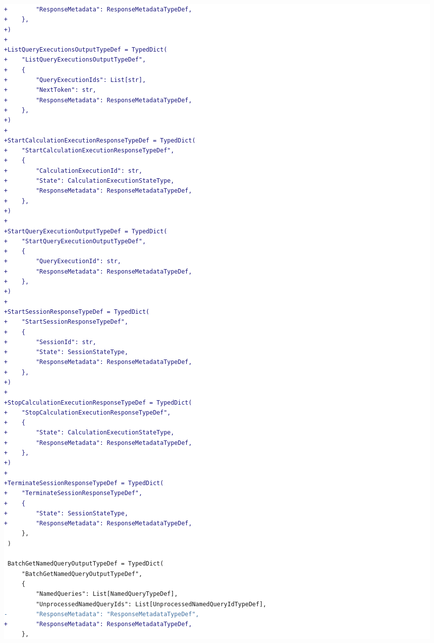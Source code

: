 ```diff
+        "ResponseMetadata": ResponseMetadataTypeDef,
+    },
+)
+
+ListQueryExecutionsOutputTypeDef = TypedDict(
+    "ListQueryExecutionsOutputTypeDef",
+    {
+        "QueryExecutionIds": List[str],
+        "NextToken": str,
+        "ResponseMetadata": ResponseMetadataTypeDef,
+    },
+)
+
+StartCalculationExecutionResponseTypeDef = TypedDict(
+    "StartCalculationExecutionResponseTypeDef",
+    {
+        "CalculationExecutionId": str,
+        "State": CalculationExecutionStateType,
+        "ResponseMetadata": ResponseMetadataTypeDef,
+    },
+)
+
+StartQueryExecutionOutputTypeDef = TypedDict(
+    "StartQueryExecutionOutputTypeDef",
+    {
+        "QueryExecutionId": str,
+        "ResponseMetadata": ResponseMetadataTypeDef,
+    },
+)
+
+StartSessionResponseTypeDef = TypedDict(
+    "StartSessionResponseTypeDef",
+    {
+        "SessionId": str,
+        "State": SessionStateType,
+        "ResponseMetadata": ResponseMetadataTypeDef,
+    },
+)
+
+StopCalculationExecutionResponseTypeDef = TypedDict(
+    "StopCalculationExecutionResponseTypeDef",
+    {
+        "State": CalculationExecutionStateType,
+        "ResponseMetadata": ResponseMetadataTypeDef,
+    },
+)
+
+TerminateSessionResponseTypeDef = TypedDict(
+    "TerminateSessionResponseTypeDef",
+    {
+        "State": SessionStateType,
+        "ResponseMetadata": ResponseMetadataTypeDef,
     },
 )
 
 BatchGetNamedQueryOutputTypeDef = TypedDict(
     "BatchGetNamedQueryOutputTypeDef",
     {
         "NamedQueries": List[NamedQueryTypeDef],
         "UnprocessedNamedQueryIds": List[UnprocessedNamedQueryIdTypeDef],
-        "ResponseMetadata": "ResponseMetadataTypeDef",
+        "ResponseMetadata": ResponseMetadataTypeDef,
     },
```